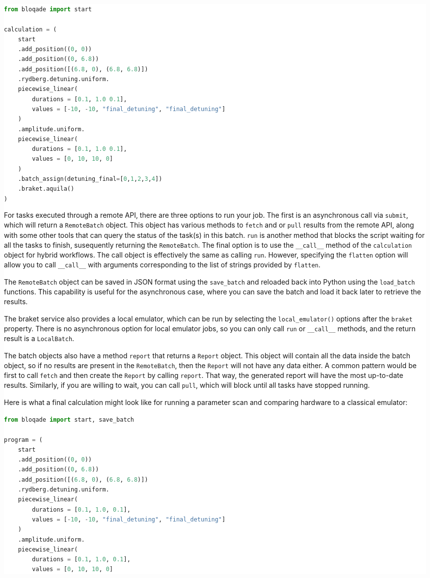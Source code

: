 ```python
from bloqade import start

calculation = (
    start
    .add_position((0, 0))
    .add_position((0, 6.8))
    .add_position([(6.8, 0), (6.8, 6.8)])
    .rydberg.detuning.uniform.
    piecewise_linear(
        durations = [0.1, 1.0 0.1],
        values = [-10, -10, "final_detuning", "final_detuning"]
    )
    .amplitude.uniform.
    piecewise_linear(
        durations = [0.1, 1.0 0.1],
        values = [0, 10, 10, 0]
    )
    .batch_assign(detuning_final=[0,1,2,3,4])
    .braket.aquila()
)
```
For tasks executed through a remote API, there are three options to run your job. The first is an asynchronous call via `submit`, which will return a `RemoteBatch` object. This object has various methods to `fetch` and or `pull` results from the remote API, along with some other tools that can query the status of the task(s) in this batch. `run` is another method that blocks the script waiting for all the tasks to finish, susequently returning the `RemoteBatch`. The final option is to use the `__call__` method of the `calculation` object for hybrid workflows. The call object is effectively the same as calling `run`. However, specifying the `flatten` option will allow you to call `__call__` with arguments corresponding to the list of strings provided by `flatten`.

The `RemoteBatch` object can be saved in JSON format using the `save_batch` and reloaded back into Python using the `load_batch` functions. This capability is useful for the asynchronous case, where you can save the batch and load it back later to retrieve the results.

The braket service also provides a local emulator, which can be run by selecting the `local_emulator()` options after the `braket` property. There is no asynchronous option for local emulator jobs, so you can only call `run` or `__call__` methods, and the return result is a `LocalBatch`.

The batch objects also have a method `report` that returns a `Report` object. This object will contain all the data inside the batch object, so if no results are present in the `RemoteBatch`, then the `Report` will not have any data either. A common pattern would be first to call `fetch` and then create the `Report` by calling `report`. That way, the generated report will have the most up-to-date results. Similarly, if you are willing to wait, you can call `pull`, which will block until all tasks have stopped running.

Here is what a final calculation might look like for running a parameter scan and comparing hardware to a classical emulator:

```python
from bloqade import start, save_batch

program = (
    start
    .add_position((0, 0))
    .add_position((0, 6.8))
    .add_position([(6.8, 0), (6.8, 6.8)])
    .rydberg.detuning.uniform.
    piecewise_linear(
        durations = [0.1, 1.0, 0.1],
        values = [-10, -10, "final_detuning", "final_detuning"]
    )
    .amplitude.uniform.
    piecewise_linear(
        durations = [0.1, 1.0, 0.1],
        values = [0, 10, 10, 0]
```